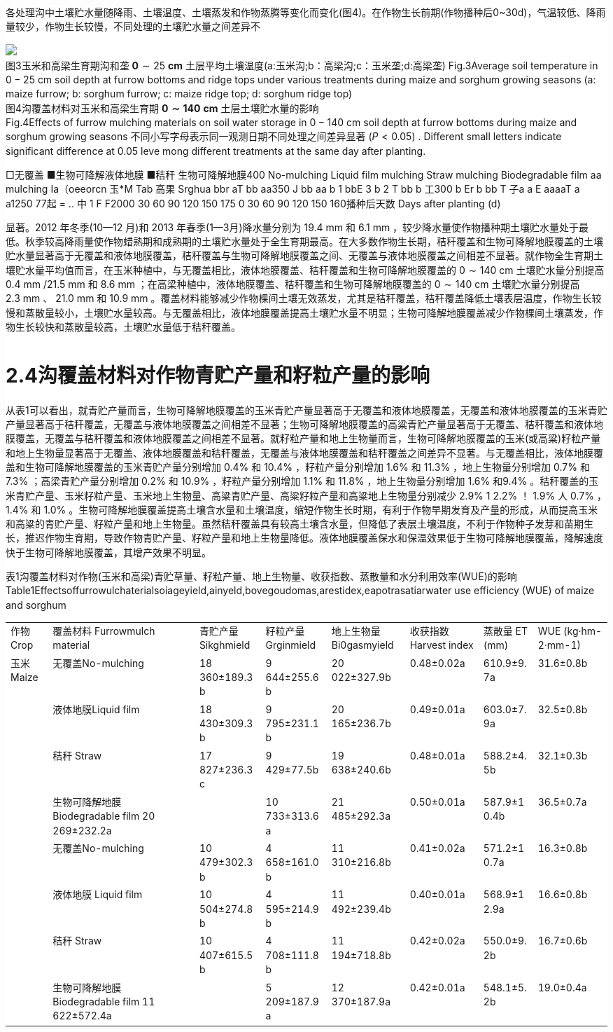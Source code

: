 各处理沟中土壤贮水量随降雨、土壤温度、土壤蒸发和作物蒸腾等变化而变化(图4)。在作物生长前期(作物播种后0\~30d)，气温较低、降雨量较少，作物生长较慢，不同处理的土壤贮水量之间差异不

![](images/bc30bf726df6d346d9800ea7f94f326ad1bb885d2f29f02e2f3871ec74d17b5a.jpg)  
图3玉米和高梁生育期沟和垄 $\mathbf { 0 } { \sim } 2 5 \ \mathbf { c m }$ 土层平均土壤温度(a:玉米沟;b：高梁沟;c：玉米垄;d:高梁垄) Fig.3Average soil temperature in $0 { - } 2 5 ~ \mathrm { c m }$ soil depth at furrow bottoms and ridge tops under various treatments during maize and sorghum growing seasons (a: maize furrow; b: sorghum furrow; c: maize ridge top; d: sorghum ridge top)   
图4沟覆盖材料对玉米和高梁生育期 $\mathbf { 0 { \sim } 1 4 0 ~ c m }$ 土层土壤贮水量的影响  
Fig.4Effects of furrow mulching materials on soil water storage in $0 { - } 1 4 0 ~ \mathrm { c m }$ soil depth at furrow bottoms during maize and sorghum growing seasons 不同小写字母表示同一观测日期不同处理之间差异显著 $( P { < } 0 . 0 5 )$ . Different small letters indicate significant difference at 0.05 leve mong different treatments at the same day after planting.

□无覆盖 ■生物可降解液体地膜 ■秸秆 生物可降解地膜400 No-mulching Liquid film mulching Straw mulching Biodegradable film aa mulching Ia（oeeorcn 玉\*M Tab 高果 Srghua bbr aT bb aa350 J bb aa b 1 bbE 3 b 2 T bb b 工300 b Er b bb T 子a a E aaaaT a a1250 77起 = .. 中 1 F F2000 30 60 90 120 150 175 0 30 60 90 120 150 160播种后天数 Days after planting (d)

显著。2012 年冬季(10—12 月)和 2013 年春季(1—3月)降水量分别为 $1 9 . 4 ~ \mathrm { m m }$ 和 $6 . 1 ~ \mathrm { m m }$ ，较少降水量使作物播种期土壤贮水量处于最低。秋季较高降雨量使作物蜡熟期和成熟期的土壤贮水量处于全生育期最高。在大多数作物生长期，秸秆覆盖和生物可降解地膜覆盖的土壤贮水量显著高于无覆盖和液体地膜覆盖，秸秆覆盖与生物可降解地膜覆盖之间、无覆盖与液体地膜覆盖之间相差不显著。就作物全生育期土壤贮水量平均值而言，在玉米种植中，与无覆盖相比，液体地膜覆盖、秸秆覆盖和生物可降解地膜覆盖的 $0 { \sim } 1 4 0 ~ \mathrm { c m }$ 土壤贮水量分别提高 $0 . 4 ~ \mathrm { m m }$ /$2 1 . 5 ~ \mathrm { m m }$ 和 $8 . 6 ~ \mathrm { m m }$ ；在高梁种植中，液体地膜覆盖、秸秆覆盖和生物可降解地膜覆盖的 $0 { \sim } 1 4 0 \ \mathrm { c m }$ 土壤贮水量分别提高 $2 . 3 ~ \mathrm { m m }$ 、 $2 1 . 0 \ \mathrm { m m }$ 和 $1 0 . 9 ~ \mathrm { { m m } }$ 。覆盖材料能够减少作物棵间土壤无效蒸发，尤其是秸秆覆盖，秸秆覆盖降低土壤表层温度，作物生长较慢和蒸散量较小，土壤贮水量较高。与无覆盖相比，液体地膜覆盖提高土壤贮水量不明显；生物可降解地膜覆盖减少作物棵间土壤蒸发，作物生长较快和蒸散量较高，土壤贮水量低于秸秆覆盖。

# 2.4沟覆盖材料对作物青贮产量和籽粒产量的影响

从表1可以看出，就青贮产量而言，生物可降解地膜覆盖的玉米青贮产量显著高于无覆盖和液体地膜覆盖，无覆盖和液体地膜覆盖的玉米青贮产量显著高于秸秆覆盖，无覆盖与液体地膜覆盖之间相差不显著；生物可降解地膜覆盖的高粱青贮产量显著高于无覆盖、秸秆覆盖和液体地膜覆盖，无覆盖与秸秆覆盖和液体地膜覆盖之间相差不显著。就籽粒产量和地上生物量而言，生物可降解地膜覆盖的玉米(或高粱)籽粒产量和地上生物量显著高于无覆盖、液体地膜覆盖和秸秆覆盖，无覆盖与液体地膜覆盖和秸秆覆盖之间差异不显著。与无覆盖相比，液体地膜覆盖和生物可降解地膜覆盖的玉米青贮产量分别增加 $0 . 4 \%$ 和 $1 0 . 4 \%$ ，籽粒产量分别增加 $1 . 6 \%$ 和 $1 1 . 3 \%$ ，地上生物量分别增加 $0 . 7 \%$ 和 $7 . 3 \%$ ；高梁青贮产量分别增加 $0 . 2 \%$ 和 $1 0 . 9 \%$ ，籽粒产量分别增加 $1 . 1 \%$ 和 $1 1 . 8 \%$ ，地上生物量分别增加 $1 . 6 \%$ 和$9 . 4 \%$ 。秸秆覆盖的玉米青贮产量、玉米籽粒产量、玉米地上生物量、高粱青贮产量、高粱籽粒产量和高粱地上生物量分别减少 $2 . 9 \%$ 1 $2 . 2 \%$ ！ $1 . 9 \%$ 人 $0 . 7 \%$ ，$1 . 4 \%$ 和 $1 . 0 \%$ 。生物可降解地膜覆盖提高土壤含水量和土壤温度，缩短作物生长时期，有利于作物早期发育及产量的形成，从而提高玉米和高粱的青贮产量、籽粒产量和地上生物量。虽然秸秆覆盖具有较高土壤含水量，但降低了表层土壤温度，不利于作物种子发芽和苗期生长，推迟作物生育期，导致作物青贮产量、籽粒产量和地上生物量降低。液体地膜覆盖保水和保温效果低于生物可降解地膜覆盖，降解速度快于生物可降解地膜覆盖，其增产效果不明显。

表1沟覆盖材料对作物(玉米和高梁)青贮草量、籽粒产量、地上生物量、收获指数、蒸散量和水分利用效率(WUE)的影响Table1Effectsoffurrowulchaterialsoiageyield,ainyeld,bovegoudomas,arestidex,eapotrasatiarwater use efficiency (WUE) of maize and sorghum  

<html><body><table><tr><td>作物 Crop</td><td>覆盖材料 Furrowmulch material</td><td>青贮产量 Sikghmield</td><td>籽粒产量 Grginmield</td><td>地上生物量 Bi0gasmyield</td><td>收获指数 Harvest index</td><td>蒸散量 ET (mm)</td><td>WUE (kg·hm-2·mm-1)</td></tr><tr><td>玉米 Maize</td><td>无覆盖No-mulching</td><td>18 360±189.3b</td><td>9 644±255.6b</td><td>20 022±327.9b</td><td>0.48±0.02a</td><td>610.9±9.7a</td><td>31.6±0.8b</td></tr><tr><td rowspan="5"></td><td>液体地膜Liquid film</td><td>18 430±309.3b</td><td>9 795±231.1b</td><td>20 165±236.7b</td><td>0.49±0.01a</td><td>603.0±7.9a</td><td>32.5±0.8b</td></tr><tr><td>秸秆 Straw</td><td>17 827±236.3c</td><td>9 429±77.5b</td><td>19 638±240.6b</td><td>0.48±0.01a</td><td>588.2±4.5b</td><td>32.1±0.3b</td></tr><tr><td>生物可降解地膜 Biodegradable film 20 269±232.2a</td><td></td><td>10 733±313.6a</td><td>21 485±292.3a</td><td>0.50±0.01a</td><td>587.9±10.4b</td><td>36.5±0.7a</td></tr><tr><td>无覆盖No-mulching</td><td>10 479±302.3b</td><td>4 658±161.0b</td><td>11 310±216.8b</td><td>0.41±0.02a</td><td>571.2±10.7a</td><td>16.3±0.8b</td></tr><tr><td>液体地膜 Liquid film</td><td>10 504±274.8b</td><td>4 595±214.9b</td><td>11 492±239.4b</td><td>0.40±0.01a</td><td>568.9±12.9a</td><td>16.6±0.8b</td></tr><tr><td></td><td>秸秆 Straw</td><td>10 407±615.5b</td><td>4 708±111.8b</td><td>11 194±718.8b</td><td>0.42±0.02a</td><td>550.0±9.2b</td><td>16.7±0.6b</td></tr><tr><td></td><td>生物可降解地膜 Biodegradable film 11 622±572.4a</td><td></td><td>5 209±187.9a</td><td>12 370±187.9a</td><td>0.42±0.01a</td><td>548.1±5.2b</td><td>19.0±0.4a</td></tr></table></body></html>
